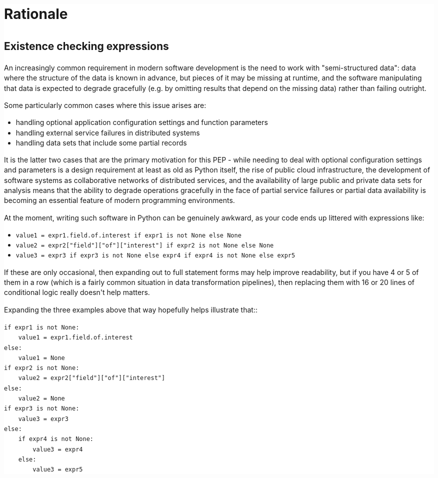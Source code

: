 
Rationale
=========

Existence checking expressions
------------------------------

An increasingly common requirement in modern software development is the need
to work with "semi-structured data": data where the structure of the data is
known in advance, but pieces of it may be missing at runtime, and the software
manipulating that data is expected to degrade gracefully (e.g. by omitting
results that depend on the missing data) rather than failing outright.

Some particularly common cases where this issue arises are:

* handling optional application configuration settings and function parameters
* handling external service failures in distributed systems
* handling data sets that include some partial records

It is the latter two cases that are the primary motivation for this PEP - while
needing to deal with optional configuration settings and parameters is a design
requirement at least as old as Python itself, the rise of public cloud
infrastructure, the development of software systems as collaborative networks
of distributed services, and the availability of large public and private data
sets for analysis means that the ability to degrade operations gracefully in
the face of partial service failures or partial data availability is becoming
an essential feature of modern programming environments.

At the moment, writing such software in Python can be genuinely awkward, as
your code ends up littered with expressions like:

* ``value1 = expr1.field.of.interest if expr1 is not None else None``
* ``value2 = expr2["field"]["of"]["interest"] if expr2 is not None else None``
* ``value3 = expr3 if expr3 is not None else expr4 if expr4 is not None else expr5``

If these are only occasional, then expanding out to full statement forms may
help improve readability, but if you have 4 or 5 of them in a row (which is a
fairly common situation in data transformation pipelines), then replacing them
with 16 or 20 lines of conditional logic really doesn't help matters.

Expanding the three examples above that way hopefully helps illustrate that::

    if expr1 is not None:
        value1 = expr1.field.of.interest
    else:
        value1 = None
    if expr2 is not None:
        value2 = expr2["field"]["of"]["interest"]
    else:
        value2 = None
    if expr3 is not None:
        value3 = expr3
    else:
        if expr4 is not None:
            value3 = expr4
        else:
            value3 = expr5
